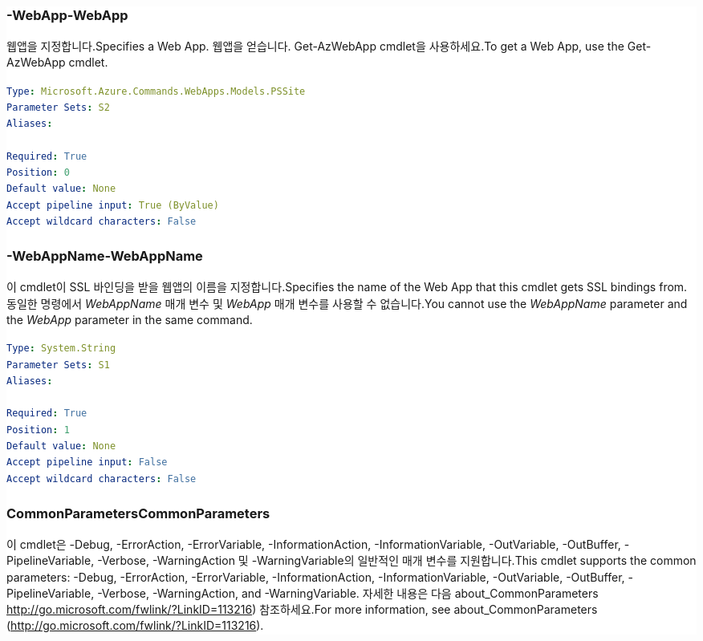 ### <span data-ttu-id="a514d-130">-WebApp</span><span class="sxs-lookup"><span data-stu-id="a514d-130">-WebApp</span></span>
<span data-ttu-id="a514d-131">웹앱을 지정합니다.</span><span class="sxs-lookup"><span data-stu-id="a514d-131">Specifies a Web App.</span></span>
<span data-ttu-id="a514d-132">웹앱을 얻습니다. Get-AzWebApp cmdlet을 사용하세요.</span><span class="sxs-lookup"><span data-stu-id="a514d-132">To get a Web App, use the Get-AzWebApp cmdlet.</span></span>

```yaml
Type: Microsoft.Azure.Commands.WebApps.Models.PSSite
Parameter Sets: S2
Aliases:

Required: True
Position: 0
Default value: None
Accept pipeline input: True (ByValue)
Accept wildcard characters: False
```

### <span data-ttu-id="a514d-133">-WebAppName</span><span class="sxs-lookup"><span data-stu-id="a514d-133">-WebAppName</span></span>
<span data-ttu-id="a514d-134">이 cmdlet이 SSL 바인딩을 받을 웹앱의 이름을 지정합니다.</span><span class="sxs-lookup"><span data-stu-id="a514d-134">Specifies the name of the Web App that this cmdlet gets SSL bindings from.</span></span>
<span data-ttu-id="a514d-135">동일한 명령에서 *WebAppName* 매개 변수 및 *WebApp* 매개 변수를 사용할 수 없습니다.</span><span class="sxs-lookup"><span data-stu-id="a514d-135">You cannot use the *WebAppName* parameter and the *WebApp* parameter in the same command.</span></span>

```yaml
Type: System.String
Parameter Sets: S1
Aliases:

Required: True
Position: 1
Default value: None
Accept pipeline input: False
Accept wildcard characters: False
```

### <span data-ttu-id="a514d-136">CommonParameters</span><span class="sxs-lookup"><span data-stu-id="a514d-136">CommonParameters</span></span>
<span data-ttu-id="a514d-137">이 cmdlet은 -Debug, -ErrorAction, -ErrorVariable, -InformationAction, -InformationVariable, -OutVariable, -OutBuffer, -PipelineVariable, -Verbose, -WarningAction 및 -WarningVariable의 일반적인 매개 변수를 지원합니다.</span><span class="sxs-lookup"><span data-stu-id="a514d-137">This cmdlet supports the common parameters: -Debug, -ErrorAction, -ErrorVariable, -InformationAction, -InformationVariable, -OutVariable, -OutBuffer, -PipelineVariable, -Verbose, -WarningAction, and -WarningVariable.</span></span> <span data-ttu-id="a514d-138">자세한 내용은 다음 about_CommonParameters http://go.microsoft.com/fwlink/?LinkID=113216) 참조하세요.</span><span class="sxs-lookup"><span data-stu-id="a514d-138">For more information, see about_CommonParameters (http://go.microsoft.com/fwlink/?LinkID=113216).</span></span>
